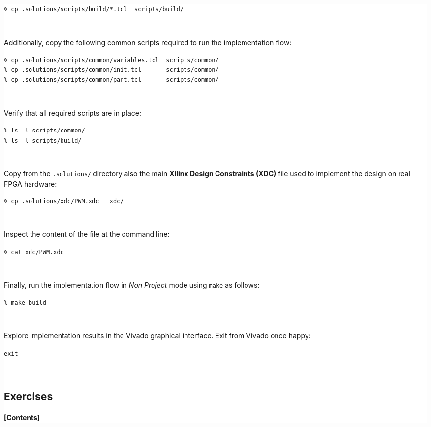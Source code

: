 ```
% cp .solutions/scripts/build/*.tcl  scripts/build/
```

<br />

Additionally, copy the following common scripts required to run the implementation flow:

```
% cp .solutions/scripts/common/variables.tcl  scripts/common/
% cp .solutions/scripts/common/init.tcl       scripts/common/
% cp .solutions/scripts/common/part.tcl       scripts/common/
```

<br />

Verify that all required scripts are in place:

```
% ls -l scripts/common/
% ls -l scripts/build/
```

<br />

Copy from the `.solutions/` directory also the main **Xilinx Design Constraints (XDC)** file used to implement the design
on real FPGA hardware:

```
% cp .solutions/xdc/PWM.xdc   xdc/
```

<br />

Inspect the content of the file at the command line:

```
% cat xdc/PWM.xdc
```

<br />

Finally, run the implementation flow in _Non Project_ mode using `make` as follows:

```
% make build
```

<br />

Explore implementation results in the Vivado graphical interface. Exit from Vivado once happy:

```
exit
```

<br />



## Exercises
[**[Contents]**](#contents)

